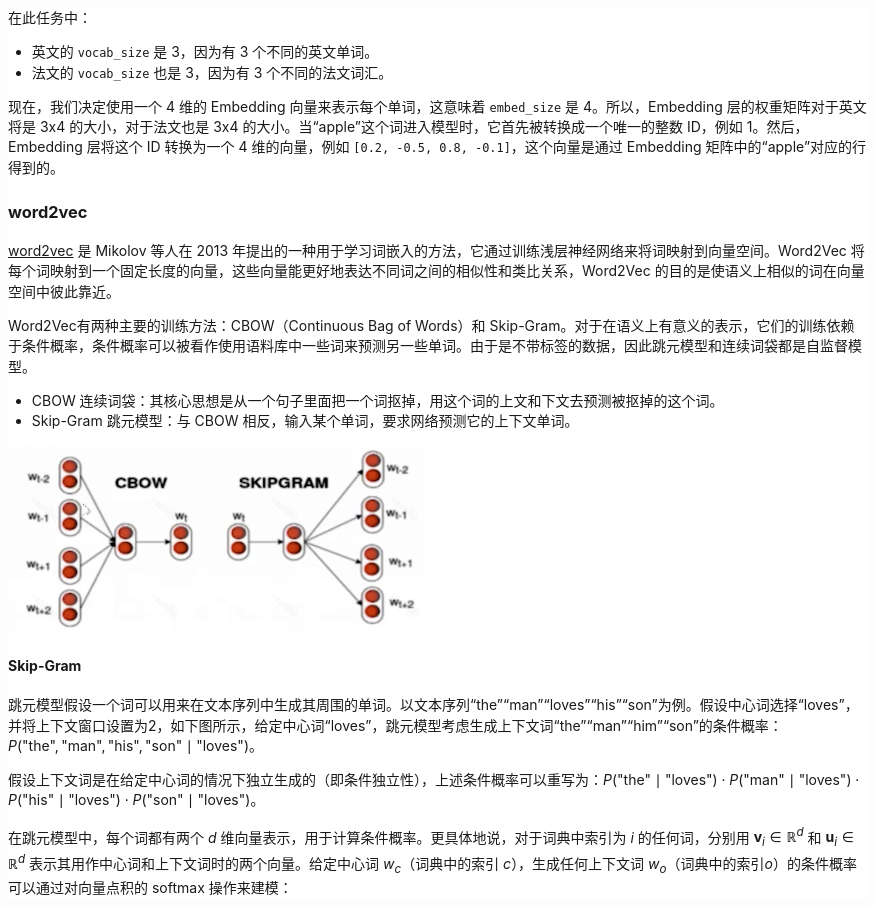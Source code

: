 在此任务中：

- 英文的 `vocab_size` 是 3，因为有 3 个不同的英文单词。
- 法文的 `vocab_size` 也是 3，因为有 3 个不同的法文词汇。

现在，我们决定使用一个 4 维的 Embedding 向量来表示每个单词，这意味着 `embed_size` 是 4。所以，Embedding 层的权重矩阵对于英文将是 3x4 的大小，对于法文也是 3x4 的大小。当“apple”这个词进入模型时，它首先被转换成一个唯一的整数 ID，例如 1。然后，Embedding 层将这个 ID 转换为一个 4 维的向量，例如 `[0.2, -0.5, 0.8, -0.1]`，这个向量是通过 Embedding 矩阵中的“apple”对应的行得到的。

### word2vec

[word2vec](https://code.google.com/archive/p/word2vec/) 是 Mikolov 等人在 2013 年提出的一种用于学习词嵌入的方法，它通过训练浅层神经网络来将词映射到向量空间。Word2Vec 将每个词映射到一个固定长度的向量，这些向量能更好地表达不同词之间的相似性和类比关系，Word2Vec 的目的是使语义上相似的词在向量空间中彼此靠近。

Word2Vec有两种主要的训练方法：CBOW（Continuous Bag of Words）和 Skip-Gram。对于在语义上有意义的表示，它们的训练依赖于条件概率，条件概率可以被看作使用语料库中一些词来预测另一些单词。由于是不带标签的数据，因此跳元模型和连续词袋都是自监督模型。

- CBOW 连续词袋：其核心思想是从一个句子里面把一个词抠掉，用这个词的上文和下文去预测被抠掉的这个词。
- Skip-Gram 跳元模型：与 CBOW 相反，输入某个单词，要求网络预测它的上下文单词。

<img src="figures/1484f28a-a9dc-4071-bb07-655e74557c0b-3026153.jpg" alt="image" style="zoom:50%;" />

#### Skip-Gram

跳元模型假设一个词可以用来在文本序列中生成其周围的单词。以文本序列“the”“man”“loves”“his”“son”为例。假设中心词选择“loves”，并将上下文窗口设置为2，如下图所示，给定中心词“loves”，跳元模型考虑生成上下文词“the”“man”“him”“son”的条件概率：$P(\textrm{"the"},\textrm{"man"},\textrm{"his"},\textrm{"son"}\mid\textrm{"loves"})$。

假设上下文词是在给定中心词的情况下独立生成的（即条件独立性），上述条件概率可以重写为：$P(\textrm{"the"}\mid\textrm{"loves"})\cdot P(\textrm{"man"}\mid\textrm{"loves"})\cdot P(\textrm{"his"}\mid\textrm{"loves"})\cdot P(\textrm{"son"}\mid\textrm{"loves"})$。

在跳元模型中，每个词都有两个 $d$ 维向量表示，用于计算条件概率。更具体地说，对于词典中索引为 $i$ 的任何词，分别用 $\mathbf{v}_i\in\mathbb{R}^d$ 和 $\mathbf{u}_i\in\mathbb{R}^d$ 表示其用作中心词和上下文词时的两个向量。给定中心词 $w_c$（词典中的索引 $c$），生成任何上下文词 $w_o$（词典中的索引$o$）的条件概率可以通过对向量点积的 softmax 操作来建模：
